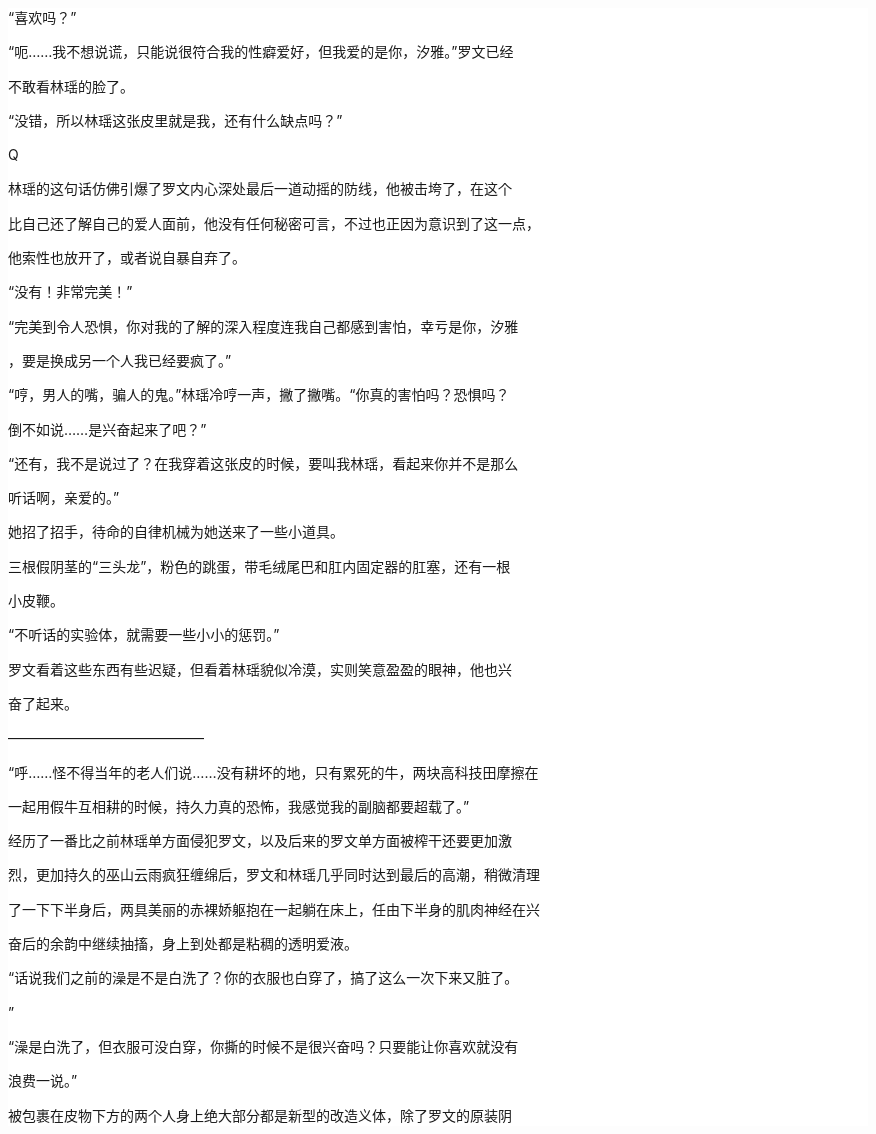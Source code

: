 “喜欢吗？”

“呃……我不想说谎，只能说很符合我的性癖爱好，但我爱的是你，汐雅。”罗文已经

不敢看林瑶的脸了。

“没错，所以林瑶这张皮里就是我，还有什么缺点吗？”

Q

林瑶的这句话仿佛引爆了罗文内心深处最后一道动摇的防线，他被击垮了，在这个

比自己还了解自己的爱人面前，他没有任何秘密可言，不过也正因为意识到了这一点，

他索性也放开了，或者说自暴自弃了。

“没有！非常完美！”

“完美到令人恐惧，你对我的了解的深入程度连我自己都感到害怕，幸亏是你，汐雅

，要是换成另一个人我已经要疯了。”

“哼，男人的嘴，骗人的鬼。”林瑶冷哼一声，撇了撇嘴。“你真的害怕吗？恐惧吗？

倒不如说……是兴奋起来了吧？”

“还有，我不是说过了？在我穿着这张皮的时候，要叫我林瑶，看起来你并不是那么

听话啊，亲爱的。”

她招了招手，待命的自律机械为她送来了一些小道具。

三根假阴茎的“三头龙”，粉色的跳蛋，带毛绒尾巴和肛内固定器的肛塞，还有一根

小皮鞭。

“不听话的实验体，就需要一些小小的惩罚。”

罗文看着这些东西有些迟疑，但看着林瑶貌似冷漠，实则笑意盈盈的眼神，他也兴

奋了起来。

——————————————

“呼……怪不得当年的老人们说……没有耕坏的地，只有累死的牛，两块高科技田摩擦在

一起用假牛互相耕的时候，持久力真的恐怖，我感觉我的副脑都要超载了。”

经历了一番比之前林瑶单方面侵犯罗文，以及后来的罗文单方面被榨干还要更加激

烈，更加持久的巫山云雨疯狂缠绵后，罗文和林瑶几乎同时达到最后的高潮，稍微清理

了一下下半身后，两具美丽的赤裸娇躯抱在一起躺在床上，任由下半身的肌肉神经在兴

奋后的余韵中继续抽搐，身上到处都是粘稠的透明爱液。

“话说我们之前的澡是不是白洗了？你的衣服也白穿了，搞了这么一次下来又脏了。

”

“澡是白洗了，但衣服可没白穿，你撕的时候不是很兴奋吗？只要能让你喜欢就没有

浪费一说。”

被包裹在皮物下方的两个人身上绝大部分都是新型的改造义体，除了罗文的原装阴
